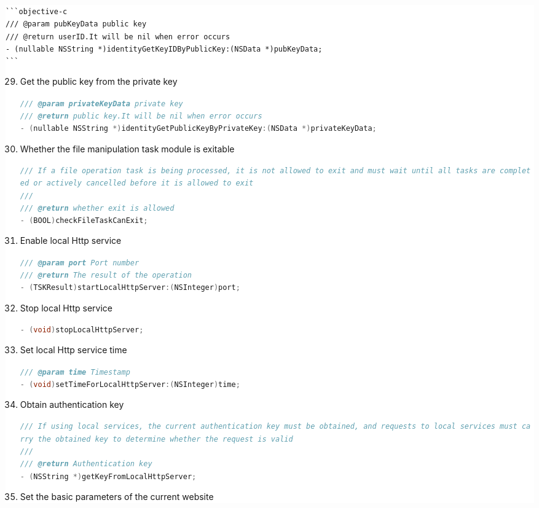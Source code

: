     ```objective-c
    /// @param pubKeyData public key
    /// @return userID.It will be nil when error occurs
    - (nullable NSString *)identityGetKeyIDByPublicKey:(NSData *)pubKeyData;
    ```

29. Get the public key from the private key

    ```objective-c
    /// @param privateKeyData private key
    /// @return public key.It will be nil when error occurs
    - (nullable NSString *)identityGetPublicKeyByPrivateKey:(NSData *)privateKeyData;
    ```

30. Whether the file manipulation task module is exitable

    ```objective-c
    /// If a file operation task is being processed, it is not allowed to exit and must wait until all tasks are completed or actively cancelled before it is allowed to exit
    ///
    /// @return whether exit is allowed
    - (BOOL)checkFileTaskCanExit;
    ```

31. Enable local Http service

    ```objective-c
    /// @param port Port number
    /// @return The result of the operation
    - (TSKResult)startLocalHttpServer:(NSInteger)port;
    ```

32. Stop local Http service

    ```objective-c
    - (void)stopLocalHttpServer;
    ```

33. Set local Http service time

    ```objective-c
    /// @param time Timestamp
    - (void)setTimeForLocalHttpServer:(NSInteger)time;
    ```

34. Obtain authentication key

    ```objective-c
    /// If using local services, the current authentication key must be obtained, and requests to local services must carry the obtained key to determine whether the request is valid
    /// 
    /// @return Authentication key
    - (NSString *)getKeyFromLocalHttpServer;
    ```

35. Set the basic parameters of the current website
